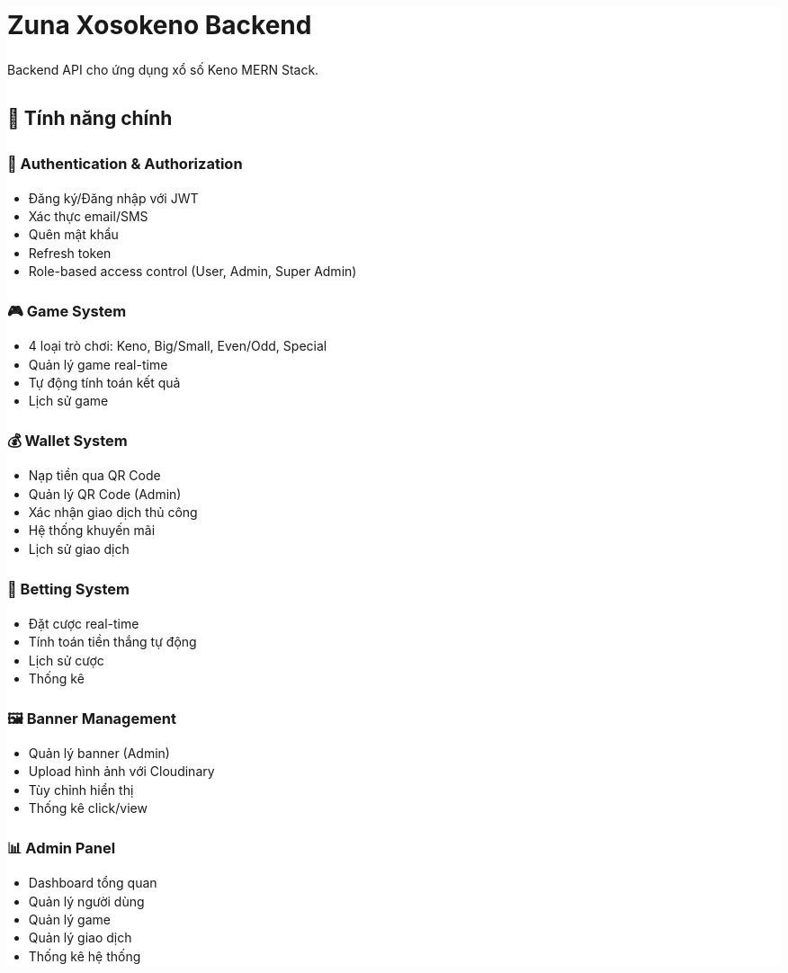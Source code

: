 # Zuna Xosokeno Backend

Backend API cho ứng dụng xổ số Keno MERN Stack.

## 🚀 Tính năng chính

### 🔐 Authentication & Authorization

- Đăng ký/Đăng nhập với JWT
- Xác thực email/SMS
- Quên mật khẩu
- Refresh token
- Role-based access control (User, Admin, Super Admin)

### 🎮 Game System

- 4 loại trò chơi: Keno, Big/Small, Even/Odd, Special
- Quản lý game real-time
- Tự động tính toán kết quả
- Lịch sử game

### 💰 Wallet System

- Nạp tiền qua QR Code
- Quản lý QR Code (Admin)
- Xác nhận giao dịch thủ công
- Hệ thống khuyến mãi
- Lịch sử giao dịch

### 🎯 Betting System

- Đặt cược real-time
- Tính toán tiền thắng tự động
- Lịch sử cược
- Thống kê

### 🖼️ Banner Management

- Quản lý banner (Admin)
- Upload hình ảnh với Cloudinary
- Tùy chỉnh hiển thị
- Thống kê click/view

### 📊 Admin Panel

- Dashboard tổng quan
- Quản lý người dùng
- Quản lý game
- Quản lý giao dịch
- Thống kê hệ thống

